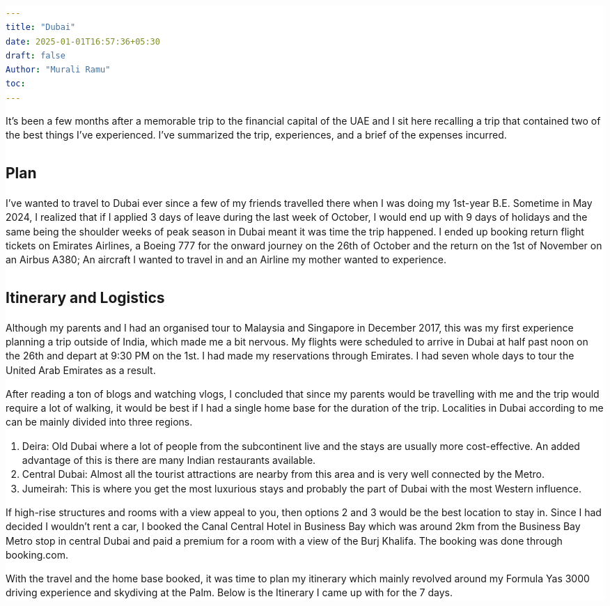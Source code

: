 ```yaml
---
title: "Dubai"
date: 2025-01-01T16:57:36+05:30
draft: false
Author: "Murali Ramu"
toc:
---
```


It’s been a few months after a memorable trip to the financial capital of the UAE and I sit here recalling a trip that contained two of the best things I’ve experienced. I’ve summarized the trip, experiences, and a brief of the expenses incurred. 

## Plan

I’ve wanted to travel to Dubai ever since a few of my friends travelled there when I was doing my 1st-year B.E. Sometime in May 2024, I realized that if I applied 3 days of leave during the last week of October, I would end up with 9 days of holidays and the same being the shoulder weeks of peak season in Dubai meant it was time the trip happened. I ended up booking return flight tickets on Emirates Airlines, a Boeing 777 for the onward journey on the 26th of October and the return on the 1st of November on an Airbus A380; An aircraft I wanted to travel in and an Airline my mother wanted to experience.

## Itinerary and Logistics
Although my parents and I had an organised tour to Malaysia and Singapore in December 2017, this was my first experience planning a trip outside of India, which made me a bit nervous. My flights were scheduled to arrive in Dubai at half past noon on the 26th and depart at 9:30 PM on the 1st. I had made my reservations through Emirates. I had seven whole days to tour the United Arab Emirates as a result.


After reading a ton of blogs and watching vlogs, I concluded that since my parents would be travelling with me and the trip would require a lot of walking, it would be best if I had a single home base for the duration of the trip. Localities in Dubai according to me can be mainly divided into three regions.

1.	Deira: Old Dubai where a lot of people from the subcontinent live and the stays are usually more cost-effective. An added advantage of this is there are many Indian restaurants available.
2.	Central Dubai: Almost all the tourist attractions are nearby from this area and is very well connected by the Metro.
3.	Jumeirah: This is where you get the most luxurious stays and probably the part of Dubai with the most Western influence.


If high-rise structures and rooms with a view appeal to you, then options 2 and 3 would be the best location to stay in. Since I had decided I wouldn’t rent a car, I booked the Canal Central Hotel in Business Bay which was around 2km from the Business Bay Metro stop in central Dubai and paid a premium for a room with a view of the Burj Khalifa. The booking was done through booking.com.

With the travel and the home base booked, it was time to plan my itinerary which mainly revolved around my Formula Yas 3000 driving experience and skydiving at the Palm. Below is the Itinerary I came up with for the 7 days.
